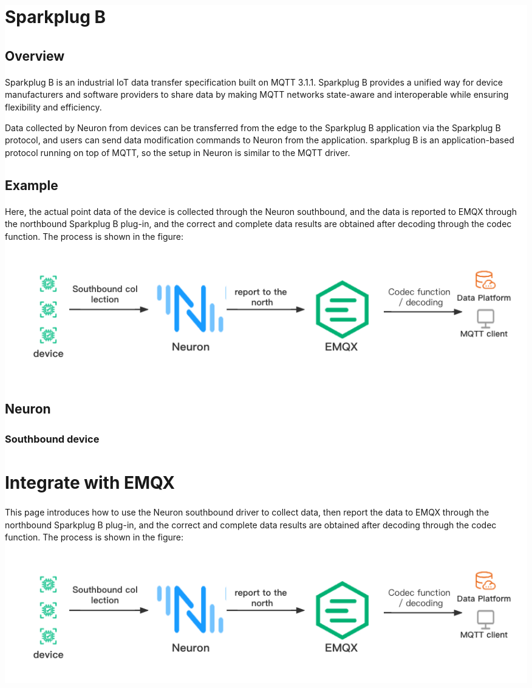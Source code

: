 # Sparkplug B

## Overview

Sparkplug B is an industrial IoT data transfer specification built on MQTT 3.1.1. Sparkplug B provides a unified way for device manufacturers and software providers to share data by making MQTT networks state-aware and interoperable while ensuring flexibility and efficiency.

Data collected by Neuron from devices can be transferred from the edge to the Sparkplug B application via the Sparkplug B protocol, and users can send data modification commands to Neuron from the application. sparkplug B is an application-based protocol running on top of MQTT, so the setup in Neuron is similar to the MQTT driver.

## Example

Here, the actual point data of the device is collected through the Neuron southbound, and the data is reported to EMQX through the northbound Sparkplug B plug-in, and the correct and complete data results are obtained after decoding through the codec function. The process is shown in the figure:

![Sparkplug B](./assets/sparkplug.png)

## Neuron

### Southbound device
# Integrate with EMQX

This page introduces how to use the Neuron southbound driver to collect data, then report the data to EMQX through the northbound Sparkplug B plug-in, and the correct and complete data results are obtained after decoding through the codec function. The process is shown in the figure:

![Sparkplug B](./assets/sparkplug.png)
